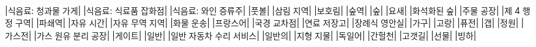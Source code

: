 |식음료: 청과물 가게|
|식음료: 식료품 잡화점|
|식음료: 와인 증류주|
|풋볼|
|삼림 지역|
|보호림|
|숲역|
|숲|
|요새|
|화석화된 숲|
|주물 공장|
|제 4 행정 구역|
|파쇄역|
|자유 시간|
|자유 무역 지역|
|화물 운송|
|프랑스어|
|국경 교차점|
|연료 저장고|
|장례식 영안실|
|가구|
|고랑|
|퓨전|
|갭|
|정원|
|가스전|
|가스 원유 분리 공장|
|게이트|
|일반|
|일반 자동차 수리 서비스|
|일반의|
|지형 지물|
|독일어|
|간헐천|
|고갯길|
|선물|
|빙하|